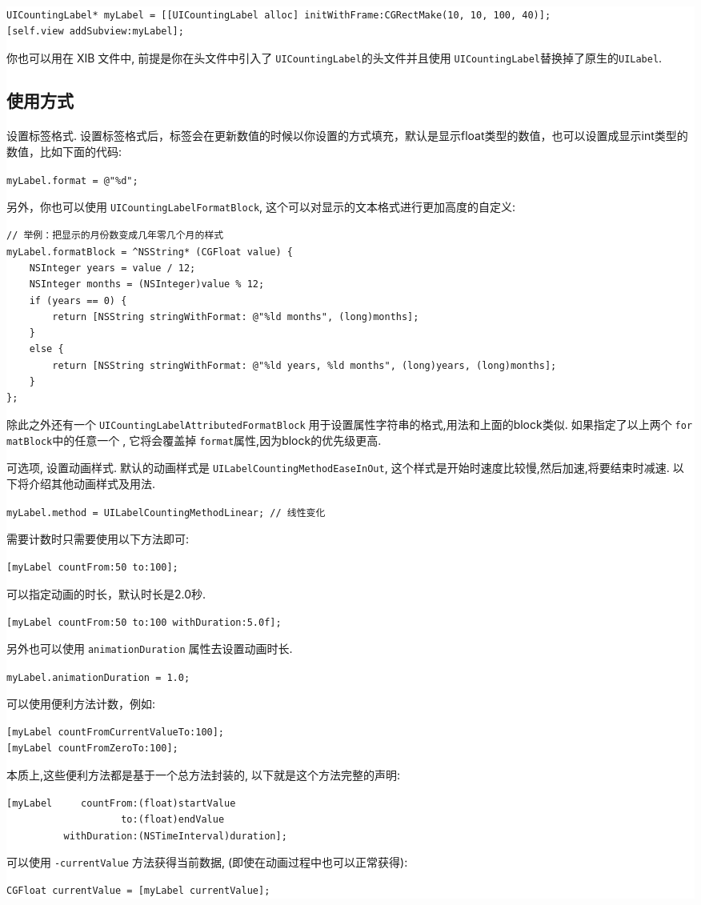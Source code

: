     UICountingLabel* myLabel = [[UICountingLabel alloc] initWithFrame:CGRectMake(10, 10, 100, 40)];
    [self.view addSubview:myLabel];

你也可以用在 XIB 文件中, 前提是你在头文件中引入了 `UICountingLabel`的头文件并且使用 `UICountingLabel`替换掉了原生的`UILabel`.

## 使用方式 #####

设置标签格式. 设置标签格式后，标签会在更新数值的时候以你设置的方式填充，默认是显示float类型的数值，也可以设置成显示int类型的数值，比如下面的代码:

    myLabel.format = @"%d";

另外，你也可以使用 `UICountingLabelFormatBlock`, 这个可以对显示的文本格式进行更加高度的自定义:

    // 举例：把显示的月份数变成几年零几个月的样式
    myLabel.formatBlock = ^NSString* (CGFloat value) {    
        NSInteger years = value / 12;
        NSInteger months = (NSInteger)value % 12;
        if (years == 0) {
            return [NSString stringWithFormat: @"%ld months", (long)months];
        }
        else {
            return [NSString stringWithFormat: @"%ld years, %ld months", (long)years, (long)months];
        }
    };

除此之外还有一个 `UICountingLabelAttributedFormatBlock` 用于设置属性字符串的格式,用法和上面的block类似. 如果指定了以上两个 `formatBlock`中的任意一个 , 它将会覆盖掉 `format`属性,因为block的优先级更高.

可选项, 设置动画样式.  默认的动画样式是 `UILabelCountingMethodEaseInOut`, 这个样式是开始时速度比较慢,然后加速,将要结束时减速.  以下将介绍其他动画样式及用法.

    myLabel.method = UILabelCountingMethodLinear; // 线性变化

需要计数时只需要使用以下方法即可:

    [myLabel countFrom:50 to:100];

可以指定动画的时长，默认时长是2.0秒.

    [myLabel countFrom:50 to:100 withDuration:5.0f];

另外也可以使用 `animationDuration` 属性去设置动画时长.

    myLabel.animationDuration = 1.0;

可以使用便利方法计数，例如:

    [myLabel countFromCurrentValueTo:100];
    [myLabel countFromZeroTo:100];

本质上,这些便利方法都是基于一个总方法封装的, 以下就是这个方法完整的声明:

    [myLabel     countFrom:(float)startValue
                        to:(float)endValue
              withDuration:(NSTimeInterval)duration];

可以使用 `-currentValue` 方法获得当前数据, (即使在动画过程中也可以正常获得):

    CGFloat currentValue = [myLabel currentValue];

